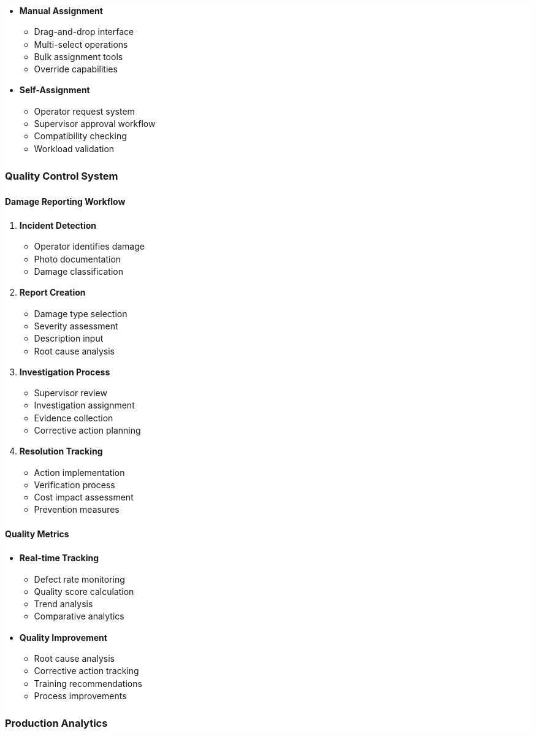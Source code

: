 - **Manual Assignment**
  - Drag-and-drop interface
  - Multi-select operations
  - Bulk assignment tools
  - Override capabilities

- **Self-Assignment**
  - Operator request system
  - Supervisor approval workflow
  - Compatibility checking
  - Workload validation

### Quality Control System

#### Damage Reporting Workflow
1. **Incident Detection**
   - Operator identifies damage
   - Photo documentation
   - Damage classification

2. **Report Creation**
   - Damage type selection
   - Severity assessment
   - Description input
   - Root cause analysis

3. **Investigation Process**
   - Supervisor review
   - Investigation assignment
   - Evidence collection
   - Corrective action planning

4. **Resolution Tracking**
   - Action implementation
   - Verification process
   - Cost impact assessment
   - Prevention measures

#### Quality Metrics
- **Real-time Tracking**
  - Defect rate monitoring
  - Quality score calculation
  - Trend analysis
  - Comparative analytics

- **Quality Improvement**
  - Root cause analysis
  - Corrective action tracking
  - Training recommendations
  - Process improvements

### Production Analytics
